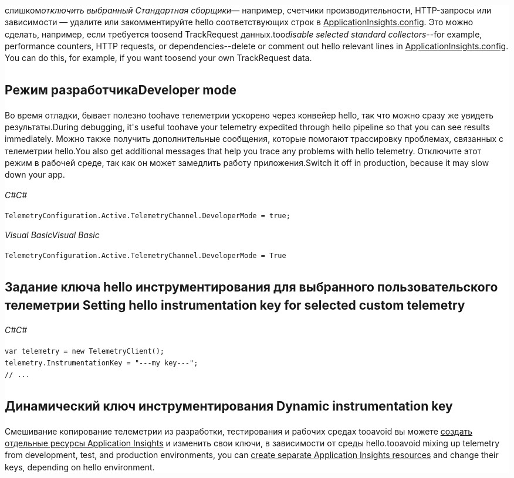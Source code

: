 <span data-ttu-id="b61cc-399">слишком*отключить выбранный Стандартная сборщики*— например, счетчики производительности, HTTP-запросы или зависимости — удалите или закомментируйте hello соответствующих строк в [ApplicationInsights.config](app-insights-configuration-with-applicationinsights-config.md). Это можно сделать, например, если требуется toosend TrackRequest данных.</span><span class="sxs-lookup"><span data-stu-id="b61cc-399">too*disable selected standard collectors*--for example, performance counters, HTTP requests, or dependencies--delete or comment out hello relevant lines in [ApplicationInsights.config](app-insights-configuration-with-applicationinsights-config.md). You can do this, for example, if you want toosend your own TrackRequest data.</span></span>

## <span data-ttu-id="b61cc-400"><a name="debug"></a>Режим разработчика</span><span class="sxs-lookup"><span data-stu-id="b61cc-400"><a name="debug"></a>Developer mode</span></span>
<span data-ttu-id="b61cc-401">Во время отладки, бывает полезно toohave телеметрии ускорено через конвейер hello, так что можно сразу же увидеть результаты.</span><span class="sxs-lookup"><span data-stu-id="b61cc-401">During debugging, it's useful toohave your telemetry expedited through hello pipeline so that you can see results immediately.</span></span> <span data-ttu-id="b61cc-402">Можно также получить дополнительные сообщения, которые помогают трассировку проблемах, связанных с телеметрии hello.</span><span class="sxs-lookup"><span data-stu-id="b61cc-402">You also get additional messages that help you trace any problems with hello telemetry.</span></span> <span data-ttu-id="b61cc-403">Отключите этот режим в рабочей среде, так как он может замедлить работу приложения.</span><span class="sxs-lookup"><span data-stu-id="b61cc-403">Switch it off in production, because it may slow down your app.</span></span>

<span data-ttu-id="b61cc-404">*C#*</span><span class="sxs-lookup"><span data-stu-id="b61cc-404">*C#*</span></span>

    TelemetryConfiguration.Active.TelemetryChannel.DeveloperMode = true;

<span data-ttu-id="b61cc-405">*Visual Basic*</span><span class="sxs-lookup"><span data-stu-id="b61cc-405">*Visual Basic*</span></span>

    TelemetryConfiguration.Active.TelemetryChannel.DeveloperMode = True


## <span data-ttu-id="b61cc-406"><a name="ikey"></a>Задание ключа hello инструментирования для выбранного пользовательского телеметрии</span><span class="sxs-lookup"><span data-stu-id="b61cc-406"><a name="ikey"></a> Setting hello instrumentation key for selected custom telemetry</span></span>
<span data-ttu-id="b61cc-407">*C#*</span><span class="sxs-lookup"><span data-stu-id="b61cc-407">*C#*</span></span>

    var telemetry = new TelemetryClient();
    telemetry.InstrumentationKey = "---my key---";
    // ...


## <span data-ttu-id="b61cc-408"><a name="dynamic-ikey"></a> Динамический ключ инструментирования</span><span class="sxs-lookup"><span data-stu-id="b61cc-408"><a name="dynamic-ikey"></a> Dynamic instrumentation key</span></span>
<span data-ttu-id="b61cc-409">Смешивание копирование телеметрии из разработки, тестирования и рабочих средах tooavoid вы можете [создать отдельные ресурсы Application Insights](app-insights-create-new-resource.md) и изменить свои ключи, в зависимости от среды hello.</span><span class="sxs-lookup"><span data-stu-id="b61cc-409">tooavoid mixing up telemetry from development, test, and production environments, you can [create separate Application Insights resources](app-insights-create-new-resource.md) and change their keys, depending on hello environment.</span></span>

